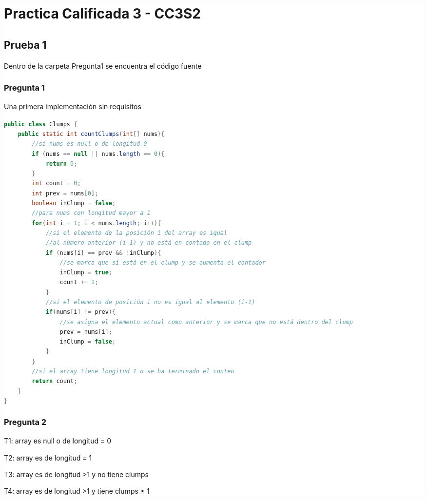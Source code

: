 # Practica Calificada 3 - CC3S2

## Prueba 1

Dentro de la carpeta Pregunta1 se encuentra el código fuente

### Pregunta 1

Una primera implementación sin requisitos

```java
public class Clumps {
    public static int countClumps(int[] nums){
        //si nums es null o de longitud 0
        if (nums == null || nums.length == 0){
            return 0;
        }
        int count = 0;
        int prev = nums[0];
        boolean inClump = false;
        //para nums con longitud mayor a 1
        for(int i = 1; i < nums.length; i++){
            //si el elemento de la posición i del array es igual
            //al número anterior (i-1) y no está en contado en el clump
            if (nums[i] == prev && !inClump){
                //se marca que sí está en el clump y se aumenta el contador
                inClump = true;
                count += 1;
            }
            //si el elemento de posición i no es igual al elemento (i-1)
            if(nums[i] != prev){
                //se asigna el elemento actual como anterior y se marca que no está dentro del clump
                prev = nums[i];
                inClump = false;
            }
        }
        //si el array tiene longitud 1 o se ha terminado el conteo
        return count;
    }
}
```

### Pregunta 2

T1: array es null o de longitud = 0

T2: array es de longitud = 1

T3: array es de longitud >1 y no tiene clumps 

T4: array es de longitud >1 y tiene clumps ≥ 1
